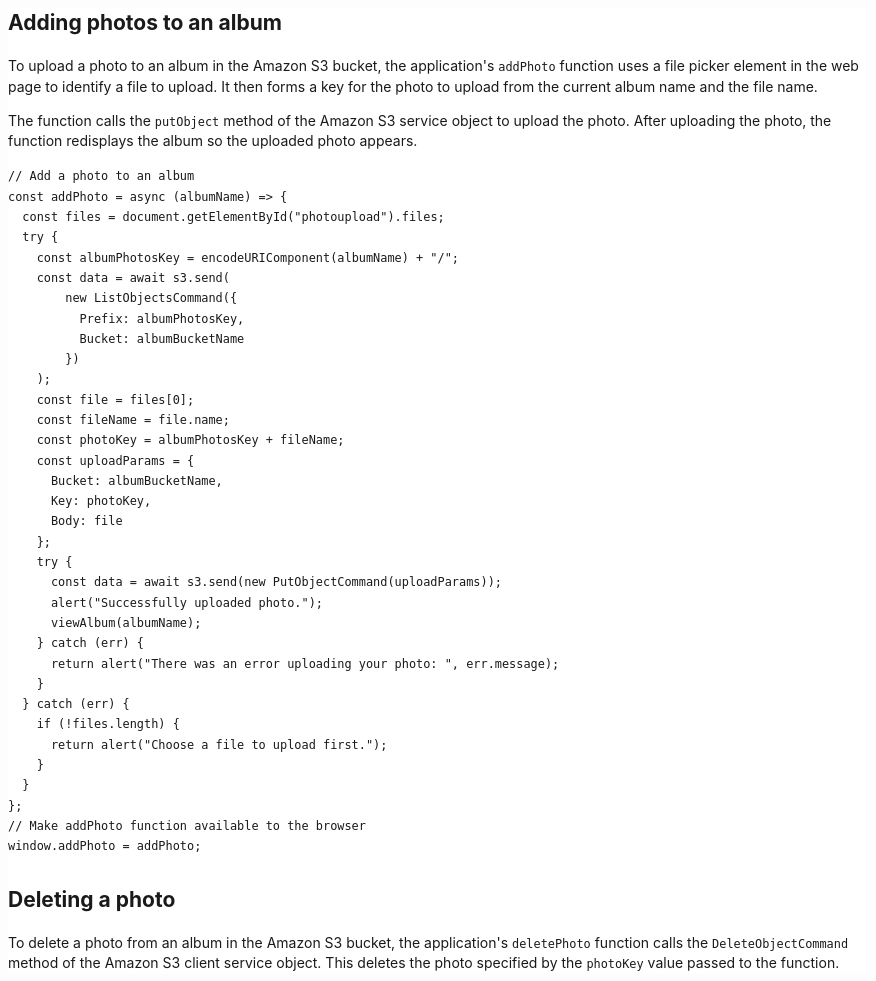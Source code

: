 ## Adding photos to an album<a name="s3-example-photo-album-adding-photos"></a>

To upload a photo to an album in the Amazon S3 bucket, the application's `addPhoto` function uses a file picker element in the web page to identify a file to upload\. It then forms a key for the photo to upload from the current album name and the file name\.

The function calls the `putObject` method of the Amazon S3 service object to upload the photo\. After uploading the photo, the function redisplays the album so the uploaded photo appears\.

```
// Add a photo to an album
const addPhoto = async (albumName) => {
  const files = document.getElementById("photoupload").files;
  try {
    const albumPhotosKey = encodeURIComponent(albumName) + "/";
    const data = await s3.send(
        new ListObjectsCommand({
          Prefix: albumPhotosKey,
          Bucket: albumBucketName
        })
    );
    const file = files[0];
    const fileName = file.name;
    const photoKey = albumPhotosKey + fileName;
    const uploadParams = {
      Bucket: albumBucketName,
      Key: photoKey,
      Body: file
    };
    try {
      const data = await s3.send(new PutObjectCommand(uploadParams));
      alert("Successfully uploaded photo.");
      viewAlbum(albumName);
    } catch (err) {
      return alert("There was an error uploading your photo: ", err.message);
    }
  } catch (err) {
    if (!files.length) {
      return alert("Choose a file to upload first.");
    }
  }
};
// Make addPhoto function available to the browser
window.addPhoto = addPhoto;
```

## Deleting a photo<a name="s3-example-photo-album-delete-photo"></a>

To delete a photo from an album in the Amazon S3 bucket, the application's `deletePhoto` function calls the `DeleteObjectCommand` method of the Amazon S3 client service object\. This deletes the photo specified by the `photoKey` value passed to the function\.
